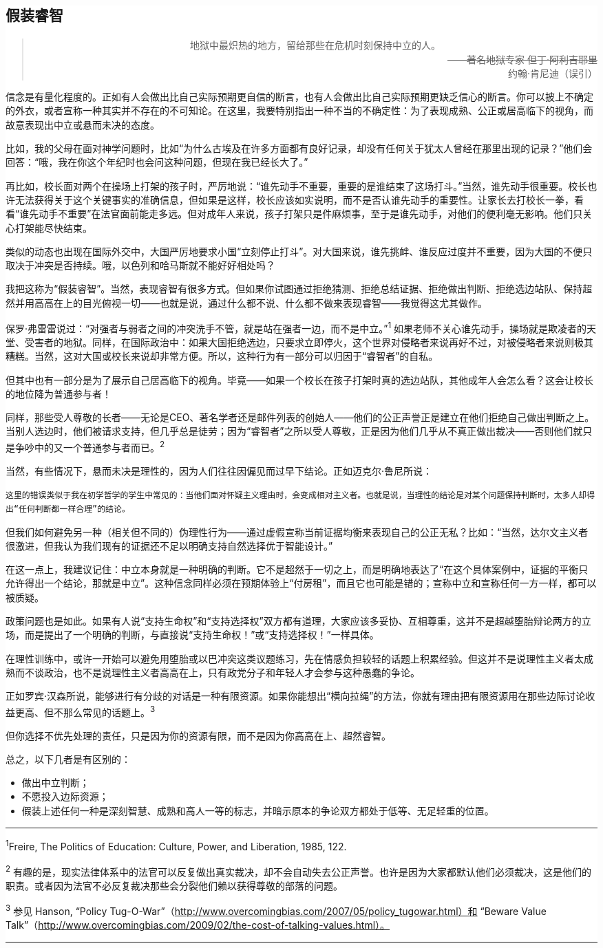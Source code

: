 ## 假装睿智

> <div style="text-align: center;">地狱中最炽热的地方，留给那些在危机时刻保持中立的人。</div> 
> <div style="text-align: right;">——<del>著名地狱专家 但丁·阿利吉耶里</del></div>
> <div style="text-align: right;">约翰·肯尼迪（误引）</div>

信念是有量化程度的。正如有人会做出比自己实际预期更自信的断言，也有人会做出比自己实际预期更缺乏信心的断言。你可以披上不确定的外衣，或者宣称一种其实并不存在的不可知论。在这里，我要特别指出一种不当的不确定性：为了表现成熟、公正或居高临下的视角，而故意表现出中立或悬而未决的态度。

比如，我的父母在面对神学问题时，比如“为什么古埃及在许多方面都有良好记录，却没有任何关于犹太人曾经在那里出现的记录？”他们会回答：“哦，我在你这个年纪时也会问这种问题，但现在我已经长大了。”

再比如，校长面对两个在操场上打架的孩子时，严厉地说：“谁先动手不重要，重要的是谁结束了这场打斗。”当然，谁先动手很重要。校长也许无法获得关于这个关键事实的准确信息，但如果是这样，校长应该如实说明，而不是否认谁先动手的重要性。让家长去打校长一拳，看看“谁先动手不重要”在法官面前能走多远。但对成年人来说，孩子打架只是件麻烦事，至于是谁先动手，对他们的便利毫无影响。他们只关心打架能尽快结束。

类似的动态也出现在国际外交中，大国严厉地要求小国“立刻停止打斗”。对大国来说，谁先挑衅、谁反应过度并不重要，因为大国的不便只取决于冲突是否持续。哦，以色列和哈马斯就不能好好相处吗？

我把这称为“假装睿智”。当然，表现睿智有很多方式。但如果你试图通过拒绝猜测、拒绝总结证据、拒绝做出判断、拒绝选边站队、保持超然并用高高在上的目光俯视一切——也就是说，通过什么都不说、什么都不做来表现睿智——我觉得这尤其做作。

保罗·弗雷雷说过：“对强者与弱者之间的冲突洗手不管，就是站在强者一边，而不是中立。”<sup>1</sup> 如果老师不关心谁先动手，操场就是欺凌者的天堂、受害者的地狱。同样，在国际政治中：如果大国拒绝选边，只要求立即停火，这个世界对侵略者来说再好不过，对被侵略者来说则极其糟糕。当然，这对大国或校长来说却非常方便。所以，这种行为有一部分可以归因于“睿智者”的自私。

但其中也有一部分是为了展示自己居高临下的视角。毕竟——如果一个校长在孩子打架时真的选边站队，其他成年人会怎么看？这会让校长的地位降为普通参与者！

同样，那些受人尊敬的长者——无论是CEO、著名学者还是邮件列表的创始人——他们的公正声誉正是建立在他们拒绝自己做出判断之上。当别人选边时，他们被请求支持，但几乎总是徒劳；因为“睿智者”之所以受人尊敬，正是因为他们几乎从不真正做出裁决——否则他们就只是争吵中的又一个普通参与者而已。<sup>2</sup>

当然，有些情况下，悬而未决是理性的，因为人们往往因偏见而过早下结论。正如迈克尔·鲁尼所说：

    这里的错误类似于我在初学哲学的学生中常见的：当他们面对怀疑主义理由时，会变成相对主义者。也就是说，当理性的结论是对某个问题保持判断时，太多人却得出“任何判断都一样合理”的结论。

但我们如何避免另一种（相关但不同的）伪理性行为——通过虚假宣称当前证据均衡来表现自己的公正无私？比如：“当然，达尔文主义者很激进，但我认为我们现有的证据还不足以明确支持自然选择优于智能设计。”

在这一点上，我建议记住：中立本身就是一种明确的判断。它不是超然于一切之上，而是明确地表达了“在这个具体案例中，证据的平衡只允许得出一个结论，那就是中立”。这种信念同样必须在预期体验上“付房租”，而且它也可能是错的；宣称中立和宣称任何一方一样，都可以被质疑。

政策问题也是如此。如果有人说“支持生命权”和“支持选择权”双方都有道理，大家应该多妥协、互相尊重，这并不是超越堕胎辩论两方的立场，而是提出了一个明确的判断，与直接说“支持生命权！”或“支持选择权！”一样具体。

在理性训练中，或许一开始可以避免用堕胎或以巴冲突这类议题练习，先在情感负担较轻的话题上积累经验。但这并不是说理性主义者太成熟而不谈政治，也不是说理性主义者高高在上，只有政党分子和年轻人才会参与这种愚蠢的争论。

正如罗宾·汉森所说，能够进行有分歧的对话是一种有限资源。如果你能想出“横向拉绳”的方法，你就有理由把有限资源用在那些边际讨论收益更高、但不那么常见的话题上。<sup>3</sup>

但你选择不优先处理的责任，只是因为你的资源有限，而不是因为你高高在上、超然睿智。

总之，以下几者是有区别的：

- 做出中立判断；
- 不愿投入边际资源；
- 假装上述任何一种是深刻智慧、成熟和高人一等的标志，并暗示原本的争论双方都处于低等、无足轻重的位置。

---

<sup>1</sup>Freire, The Politics of Education: Culture, Power, and Liberation, 1985, 122.

<sup>2</sup> 有趣的是，现实法律体系中的法官可以反复做出真实裁决，却不会自动失去公正声誉。也许是因为大家都默认他们必须裁决，这是他们的职责。或者因为法官不必反复裁决那些会分裂他们赖以获得尊敬的部落的问题。

<sup>3</sup> 参见 Hanson, “Policy Tug-O-War”（http://www.overcomingbias.com/2007/05/policy_tugowar.html）和 “Beware Value Talk”（http://www.overcomingbias.com/2009/02/the-cost-of-talking-values.html）。

---